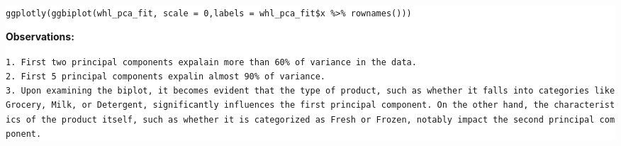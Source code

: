 

```{r}
ggplotly(ggbiplot(whl_pca_fit, scale = 0,labels = whl_pca_fit$x %>% rownames()))
```


**Observations:**
```
1. First two principal components expalain more than 60% of variance in the data.
2. First 5 principal components expalin almost 90% of variance.
3. Upon examining the biplot, it becomes evident that the type of product, such as whether it falls into categories like Grocery, Milk, or Detergent, significantly influences the first principal component. On the other hand, the characteristics of the product itself, such as whether it is categorized as Fresh or Frozen, notably impact the second principal component.
```
